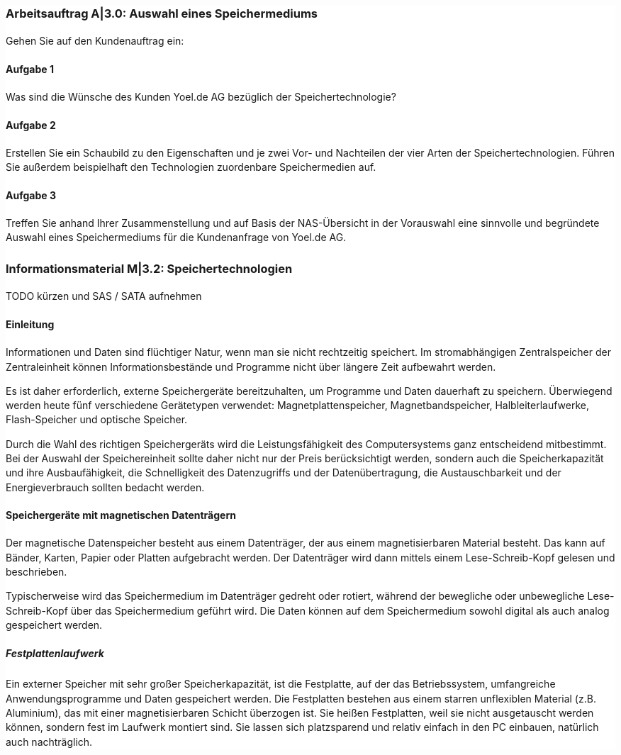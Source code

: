 ### Arbeitsauftrag A|3.0: Auswahl eines Speichermediums

Gehen Sie auf den Kundenauftrag ein:

#### Aufgabe 1

Was sind die Wünsche des Kunden Yoel.de AG bezüglich der Speichertechnologie?

#### Aufgabe 2

Erstellen Sie ein Schaubild zu den Eigenschaften und je zwei Vor- und Nachteilen der vier Arten der Speichertechnologien. Führen Sie außerdem beispielhaft den Technologien zuordenbare Speichermedien auf.

#### Aufgabe 3

Treffen Sie anhand Ihrer Zusammenstellung und auf Basis der NAS-Übersicht in der Vorauswahl eine sinnvolle und begründete Auswahl eines Speichermediums für die Kundenanfrage von Yoel.de AG.

### Informationsmaterial M|3.2: Speichertechnologien

TODO kürzen und SAS / SATA aufnehmen

#### Einleitung

Informationen und Daten sind flüchtiger Natur, wenn man sie nicht rechtzeitig speichert. Im stromabhängigen Zentralspeicher der Zentraleinheit können Informationsbestände und Programme nicht über längere Zeit aufbewahrt werden.

Es ist daher erforderlich, externe Speichergeräte bereitzuhalten, um Programme und Daten dauerhaft zu speichern. Überwiegend werden heute fünf verschiedene Gerätetypen verwendet: Magnetplattenspeicher, Magnetbandspeicher, Halbleiterlaufwerke, Flash-Speicher und optische Speicher.

Durch die Wahl des richtigen Speichergeräts wird die Leistungsfähigkeit des Computersystems ganz entscheidend mitbestimmt. Bei der Auswahl der Speichereinheit sollte daher nicht nur der Preis berücksichtigt werden, sondern auch die Speicherkapazität und ihre Ausbaufähigkeit, die Schnelligkeit des Datenzugriffs und der Datenübertragung, die Austauschbarkeit und der Energieverbrauch sollten bedacht werden.

#### Speichergeräte mit magnetischen Datenträgern

Der magnetische Datenspeicher besteht aus einem Datenträger, der aus einem magnetisierbaren Material besteht. Das kann auf Bänder, Karten, Papier oder Platten aufgebracht werden. Der Datenträger wird dann mittels einem Lese-Schreib-Kopf gelesen und beschrieben.

Typischerweise wird das Speichermedium im Datenträger gedreht oder rotiert, während der bewegliche oder unbewegliche Lese-Schreib-Kopf über das Speichermedium geführt wird. Die Daten können auf dem Speichermedium sowohl digital als auch analog gespeichert werden.

##### Festplattenlaufwerk

Ein externer Speicher mit sehr großer Speicherkapazität, ist die Festplatte, auf der das Betriebssystem, umfangreiche Anwendungsprogramme und Daten gespeichert werden. Die Festplatten bestehen aus einem starren unflexiblen Material (z.B. Aluminium), das mit einer magnetisierbaren Schicht überzogen ist. Sie heißen Festplatten, weil sie nicht ausgetauscht werden können, sondern fest im Laufwerk montiert sind. Sie lassen sich platzsparend und relativ einfach in den PC einbauen, natürlich auch nachträglich.
